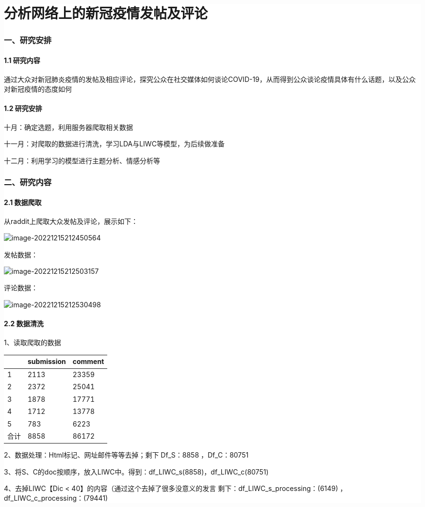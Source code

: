 # 分析网络上的新冠疫情发帖及评论

### 一、研究安排

#### 1.1 研究内容

通过大众对新冠肺炎疫情的发帖及相应评论，探究公众在社交媒体如何谈论COVID-19，从而得到公众谈论疫情具体有什么话题，以及公众对新冠疫情的态度如何

#### 1.2 研究安排

十月：确定选题，利用服务器爬取相关数据

十一月：对爬取的数据进行清洗，学习LDA与LIWC等模型，为后续做准备

十二月：利用学习的模型进行主题分析、情感分析等

### 二、研究内容

#### 2.1 数据爬取

从raddit上爬取大众发帖及评论，展示如下：

![image-20221215212450564](C:\Users\lenovo\AppData\Roaming\Typora\typora-user-images\image-20221215212450564.png)

发帖数据：

![image-20221215212503157](C:\Users\lenovo\AppData\Roaming\Typora\typora-user-images\image-20221215212503157.png)

评论数据：

![image-20221215212530498](C:\Users\lenovo\AppData\Roaming\Typora\typora-user-images\image-20221215212530498.png)

#### 2.2 数据清洗

1、读取爬取的数据

|      | submission | comment |
| ---- | ---------- | ------- |
| 1    | 2113       | 23359   |
| 2    | 2372       | 25041   |
| 3    | 1878       | 17771   |
| 4    | 1712       | 13778   |
| 5    | 783        | 6223    |
| 合计 | 8858       | 86172   |

2、数据处理：Html标记、网址邮件等等去掉；剩下 Df_S：8858 ，Df_C：80751

3、将S、C的doc按顺序，放入LIWC中。得到：df_LIWC_s(8858)，df_LIWC_c(80751)

4、去掉LIWC【Dic < 40】的内容（通过这个去掉了很多没意义的发言       剩下：df_LIWC_s_processing：(6149) ，df_LIWC_c_processing：(79441) 
